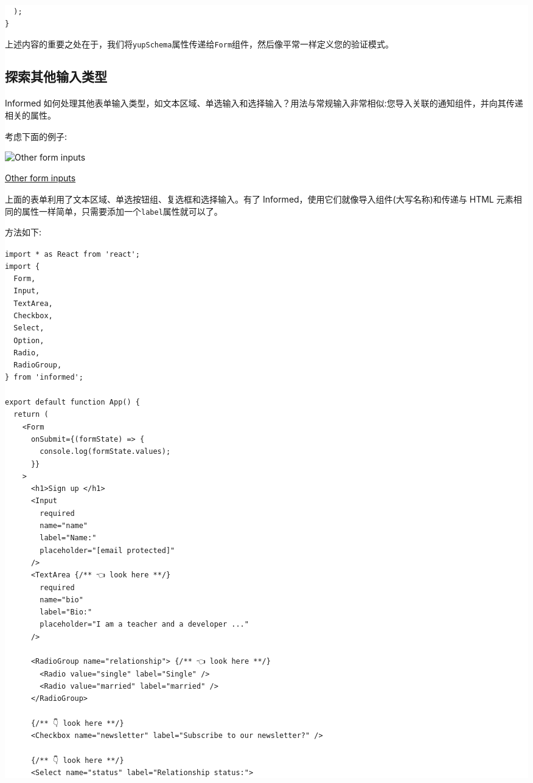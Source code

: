 ```
  );
}

```

上述内容的重要之处在于，我们将`yupSchema`属性传递给`Form`组件，然后像平常一样定义您的验证模式。

## 探索其他输入类型

Informed 如何处理其他表单输入类型，如文本区域、单选输入和选择输入？用法与常规输入非常相似:您导入关联的通知组件，并向其传递相关的属性。

考虑下面的例子:

![Other form inputs](img/64bcd5bd1f8a33867df0fa5e08b01314.png)

[Other form inputs](https://stackblitz.com/edit/react-ts-hrzu3i?file=App.tsx)

上面的表单利用了文本区域、单选按钮组、复选框和选择输入。有了 Informed，使用它们就像导入组件(大写名称)和传递与 HTML 元素相同的属性一样简单，只需要添加一个`label`属性就可以了。

方法如下:

```
import * as React from 'react';
import {
  Form,
  Input,
  TextArea,
  Checkbox,
  Select,
  Option,
  Radio,
  RadioGroup,
} from 'informed';

export default function App() {
  return (
    <Form
      onSubmit={(formState) => {
        console.log(formState.values);
      }}
    >
      <h1>Sign up </h1>
      <Input
        required
        name="name"
        label="Name:"
        placeholder="[email protected]"
      />
      <TextArea {/** 👈 look here **/}
        required
        name="bio"
        label="Bio:"
        placeholder="I am a teacher and a developer ..."
      />

      <RadioGroup name="relationship"> {/** 👈 look here **/}
        <Radio value="single" label="Single" />
        <Radio value="married" label="married" />
      </RadioGroup>

      {/** 👇 look here **/}
      <Checkbox name="newsletter" label="Subscribe to our newsletter?" />

      {/** 👇 look here **/}
      <Select name="status" label="Relationship status:">
```